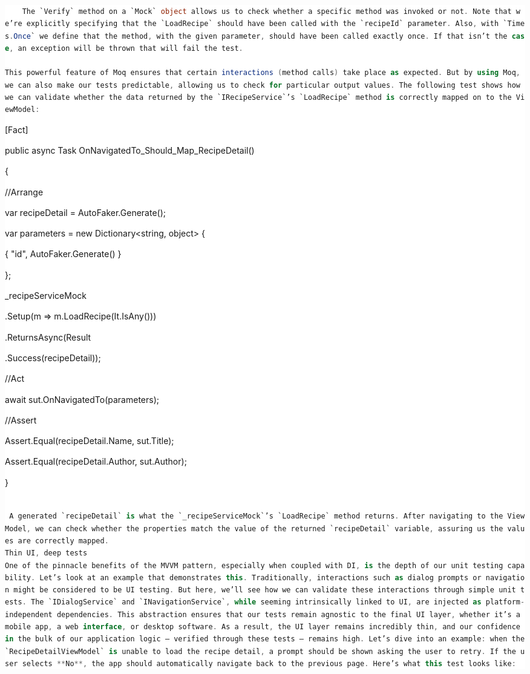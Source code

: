 ```cs
    The `Verify` method on a `Mock` object allows us to check whether a specific method was invoked or not. Note that we’re explicitly specifying that the `LoadRecipe` should have been called with the `recipeId` parameter. Also, with `Times.Once` we define that the method, with the given parameter, should have been called exactly once. If that isn’t the case, an exception will be thrown that will fail the test.

This powerful feature of Moq ensures that certain interactions (method calls) take place as expected. But by using Moq, we can also make our tests predictable, allowing us to check for particular output values. The following test shows how we can validate whether the data returned by the `IRecipeService`’s `LoadRecipe` method is correctly mapped on to the ViewModel:

```

[Fact]

public async Task OnNavigatedTo_Should_Map_RecipeDetail()

{

//Arrange

var recipeDetail = AutoFaker.Generate<RecipeDetail>();

var parameters = new Dictionary<string, object> {

{ "id", AutoFaker.Generate<string>() }

};

_recipeServiceMock

.Setup(m => m.LoadRecipe(It.IsAny<string>()))

.ReturnsAsync(Result<RecipeDetail>

.Success(recipeDetail));

//Act

await sut.OnNavigatedTo(parameters);

//Assert

Assert.Equal(recipeDetail.Name, sut.Title);

Assert.Equal(recipeDetail.Author, sut.Author);

}

```cs

 A generated `recipeDetail` is what the `_recipeServiceMock`’s `LoadRecipe` method returns. After navigating to the ViewModel, we can check whether the properties match the value of the returned `recipeDetail` variable, assuring us the values are correctly mapped.
Thin UI, deep tests
One of the pinnacle benefits of the MVVM pattern, especially when coupled with DI, is the depth of our unit testing capability. Let’s look at an example that demonstrates this. Traditionally, interactions such as dialog prompts or navigation might be considered to be UI testing. But here, we’ll see how we can validate these interactions through simple unit tests. The `IDialogService` and `INavigationService`, while seeming intrinsically linked to UI, are injected as platform-independent dependencies. This abstraction ensures that our tests remain agnostic to the final UI layer, whether it’s a mobile app, a web interface, or desktop software. As a result, the UI layer remains incredibly thin, and our confidence in the bulk of our application logic – verified through these tests — remains high. Let’s dive into an example: when the `RecipeDetailViewModel` is unable to load the recipe detail, a prompt should be shown asking the user to retry. If the user selects **No**, the app should automatically navigate back to the previous page. Here’s what this test looks like:

```
